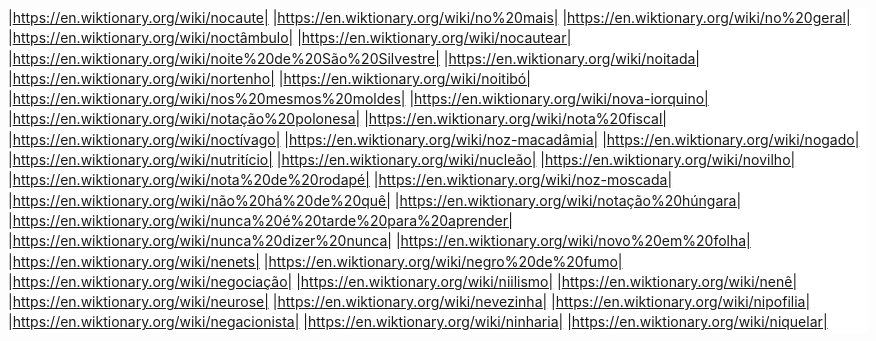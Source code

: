 |https://en.wiktionary.org/wiki/nocaute|
|https://en.wiktionary.org/wiki/no%20mais|
|https://en.wiktionary.org/wiki/no%20geral|
|https://en.wiktionary.org/wiki/noctâmbulo|
|https://en.wiktionary.org/wiki/nocautear|
|https://en.wiktionary.org/wiki/noite%20de%20São%20Silvestre|
|https://en.wiktionary.org/wiki/noitada|
|https://en.wiktionary.org/wiki/nortenho|
|https://en.wiktionary.org/wiki/noitibó|
|https://en.wiktionary.org/wiki/nos%20mesmos%20moldes|
|https://en.wiktionary.org/wiki/nova-iorquino|
|https://en.wiktionary.org/wiki/notação%20polonesa|
|https://en.wiktionary.org/wiki/nota%20fiscal|
|https://en.wiktionary.org/wiki/noctívago|
|https://en.wiktionary.org/wiki/noz-macadâmia|
|https://en.wiktionary.org/wiki/nogado|
|https://en.wiktionary.org/wiki/nutritício|
|https://en.wiktionary.org/wiki/nucleão|
|https://en.wiktionary.org/wiki/novilho|
|https://en.wiktionary.org/wiki/nota%20de%20rodapé|
|https://en.wiktionary.org/wiki/noz-moscada|
|https://en.wiktionary.org/wiki/não%20há%20de%20quê|
|https://en.wiktionary.org/wiki/notação%20húngara|
|https://en.wiktionary.org/wiki/nunca%20é%20tarde%20para%20aprender|
|https://en.wiktionary.org/wiki/nunca%20dizer%20nunca|
|https://en.wiktionary.org/wiki/novo%20em%20folha|
|https://en.wiktionary.org/wiki/nenets|
|https://en.wiktionary.org/wiki/negro%20de%20fumo|
|https://en.wiktionary.org/wiki/negociação|
|https://en.wiktionary.org/wiki/niilismo|
|https://en.wiktionary.org/wiki/nenê|
|https://en.wiktionary.org/wiki/neurose|
|https://en.wiktionary.org/wiki/nevezinha|
|https://en.wiktionary.org/wiki/nipofilia|
|https://en.wiktionary.org/wiki/negacionista|
|https://en.wiktionary.org/wiki/ninharia|
|https://en.wiktionary.org/wiki/niquelar|
